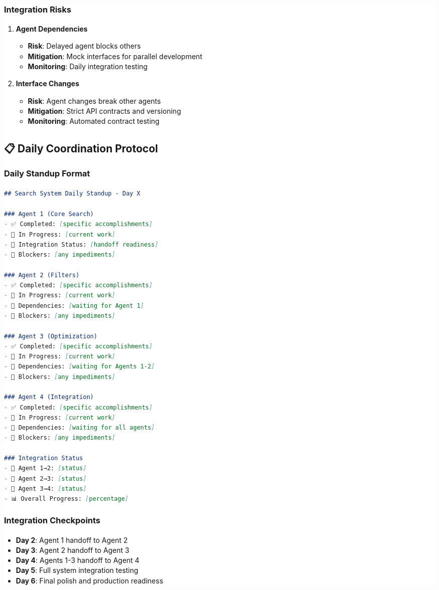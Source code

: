 ### Integration Risks
1. **Agent Dependencies**
   - **Risk**: Delayed agent blocks others
   - **Mitigation**: Mock interfaces for parallel development
   - **Monitoring**: Daily integration testing

2. **Interface Changes**
   - **Risk**: Agent changes break other agents
   - **Mitigation**: Strict API contracts and versioning
   - **Monitoring**: Automated contract testing

## 📋 Daily Coordination Protocol

### Daily Standup Format
```markdown
## Search System Daily Standup - Day X

### Agent 1 (Core Search)
- ✅ Completed: [specific accomplishments]
- 🚧 In Progress: [current work]
- 🔄 Integration Status: [handoff readiness]
- 🚨 Blockers: [any impediments]

### Agent 2 (Filters)
- ✅ Completed: [specific accomplishments]  
- 🚧 In Progress: [current work]
- 🔄 Dependencies: [waiting for Agent 1]
- 🚨 Blockers: [any impediments]

### Agent 3 (Optimization)
- ✅ Completed: [specific accomplishments]
- 🚧 In Progress: [current work]
- 🔄 Dependencies: [waiting for Agents 1-2]
- 🚨 Blockers: [any impediments]

### Agent 4 (Integration)
- ✅ Completed: [specific accomplishments]
- 🚧 In Progress: [current work]
- 🔄 Dependencies: [waiting for all agents]
- 🚨 Blockers: [any impediments]

### Integration Status
- 🔗 Agent 1→2: [status]
- 🔗 Agent 2→3: [status]
- 🔗 Agent 3→4: [status]
- 📊 Overall Progress: [percentage]
```

### Integration Checkpoints
- **Day 2**: Agent 1 handoff to Agent 2
- **Day 3**: Agent 2 handoff to Agent 3
- **Day 4**: Agents 1-3 handoff to Agent 4
- **Day 5**: Full system integration testing
- **Day 6**: Final polish and production readiness
